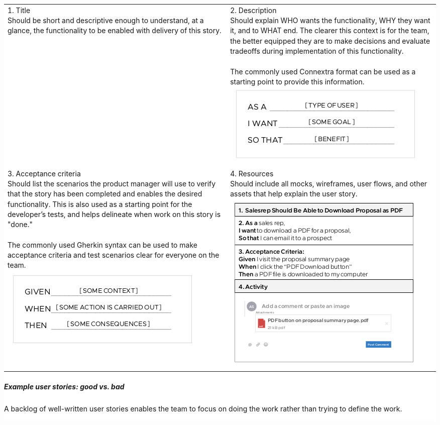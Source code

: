 |                                                   |                                                   |
|:--------------------------------------------------|:--------------------------------------------------|
|  1\. Title <br> Should be short and descriptive enough to understand, at a glance, the functionality to be enabled with delivery of this story. |  2\. Description <br> Should explain WHO wants the functionality, WHY they want it, and to WHAT end. The clearer this context is for the team, the better equipped they are to make decisions and evaluate tradeoffs during implementation of this functionality. <br><br> The commonly used Connextra format can be used as a starting point to provide this information. <br> ![User Stories - Description](img/image_27.png) |
|  3\. Acceptance criteria <br> Should list the scenarios the product manager will use to verify that the story has been completed and enables the desired functionality. This is also used as a starting point for the developer’s tests, and helps delineate when work on this story is "done." <br><br> The commonly used Gherkin syntax can be used to make acceptance criteria and test scenarios clear for everyone on the team. <br> ![User Stories - Acceptance Criteria](img/image_28.png) |  4\. Resources <br> Should include all mocks, wireframes, user flows, and other assets that help explain the user story. <br> ![User Stories - Resources](img/image_29.png) |

##### Example user stories: good vs. bad

A backlog of well-written user stories enables the team to focus on doing the work rather than trying to define the work.

<p class="table_without_header"></p>

|                                                   |                                                   |
|:--------------------------------------------------|:--------------------------------------------------|